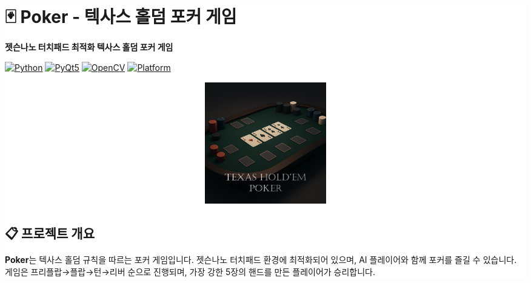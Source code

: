 # 🃏 Poker - 텍사스 홀덤 포커 게임

**젯슨나노 터치패드 최적화 텍사스 홀덤 포커 게임**

[![Python](https://img.shields.io/badge/python-3.8%2B-blue.svg)](https://python.org)  [![PyQt5](https://img.shields.io/badge/framework-PyQt5-green.svg)](https://riverbankcomputing.com/software/pyqt/)  [![OpenCV](https://img.shields.io/badge/vision-OpenCV-red.svg)](https://opencv.org/)  [![Platform](https://img.shields.io/badge/platform-Jetson%20Nano-orange.svg)](https://developer.nvidia.com/embedded/jetson-nano)

<p align='center'>
	<img src='poker_game_thumbnail.jpg' width=300 height=200 alt='Poker Game'>
</p>

## 📋 프로젝트 개요

**Poker**는 텍사스 홀덤 규칙을 따르는 포커 게임입니다. 젯슨나노 터치패드 환경에 최적화되어 있으며, AI 플레이어와 함께 포커를 즐길 수 있습니다. 게임은 프리플랍→플랍→턴→리버 순으로 진행되며, 가장 강한 5장의 핸드를 만든 플레이어가 승리합니다.
